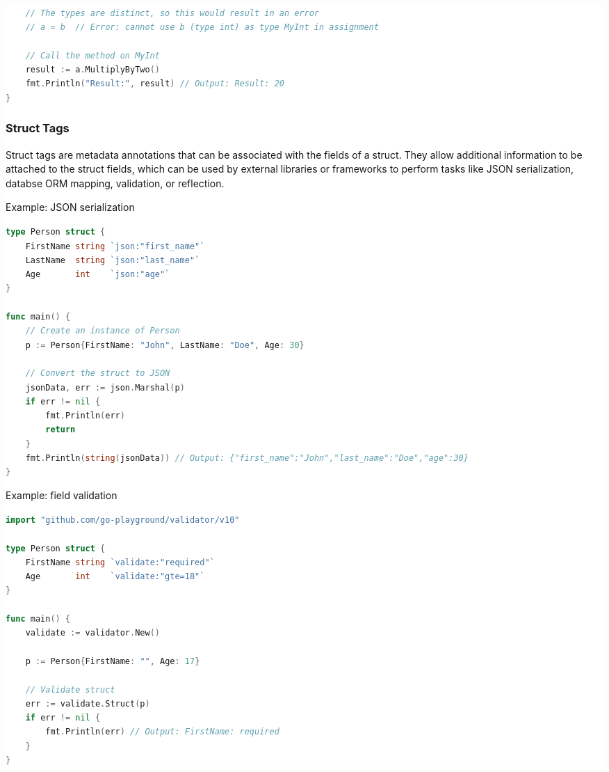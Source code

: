 ```go
    // The types are distinct, so this would result in an error
    // a = b  // Error: cannot use b (type int) as type MyInt in assignment

    // Call the method on MyInt
    result := a.MultiplyByTwo()
    fmt.Println("Result:", result) // Output: Result: 20
}
```

### Struct Tags

Struct tags are metadata annotations that can be associated with the fields of a struct. They allow additional information to be attached to the struct fields, which can be used by external libraries or frameworks to perform tasks like JSON serialization, databse ORM mapping, validation, or reflection.

Example: JSON serialization

```go
type Person struct {
    FirstName string `json:"first_name"`
    LastName  string `json:"last_name"`
    Age       int    `json:"age"`
}

func main() {
    // Create an instance of Person
    p := Person{FirstName: "John", LastName: "Doe", Age: 30}

    // Convert the struct to JSON
    jsonData, err := json.Marshal(p)
    if err != nil {
        fmt.Println(err)
        return
    }
    fmt.Println(string(jsonData)) // Output: {"first_name":"John","last_name":"Doe","age":30}
}
```

Example: field validation

```go
import "github.com/go-playground/validator/v10"

type Person struct {
    FirstName string `validate:"required"`
    Age       int    `validate:"gte=18"`
}

func main() {
    validate := validator.New()

    p := Person{FirstName: "", Age: 17}

    // Validate struct
    err := validate.Struct(p)
    if err != nil {
        fmt.Println(err) // Output: FirstName: required
    }
}
```
